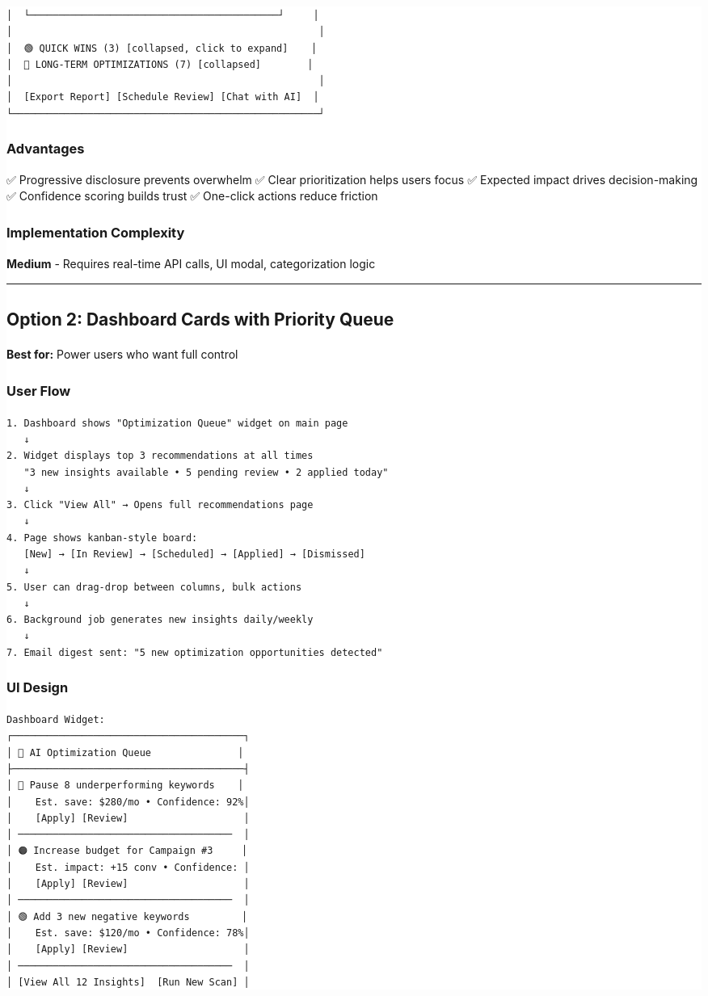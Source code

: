 ```
│  └───────────────────────────────────────────┘     │
│                                                     │
│  🟢 QUICK WINS (3) [collapsed, click to expand]    │
│  🔵 LONG-TERM OPTIMIZATIONS (7) [collapsed]        │
│                                                     │
│  [Export Report] [Schedule Review] [Chat with AI]  │
└─────────────────────────────────────────────────────┘
```

### Advantages
✅ Progressive disclosure prevents overwhelm
✅ Clear prioritization helps users focus
✅ Expected impact drives decision-making
✅ Confidence scoring builds trust
✅ One-click actions reduce friction

### Implementation Complexity
**Medium** - Requires real-time API calls, UI modal, categorization logic

---

## Option 2: Dashboard Cards with Priority Queue

**Best for:** Power users who want full control

### User Flow
```
1. Dashboard shows "Optimization Queue" widget on main page
   ↓
2. Widget displays top 3 recommendations at all times
   "3 new insights available • 5 pending review • 2 applied today"
   ↓
3. Click "View All" → Opens full recommendations page
   ↓
4. Page shows kanban-style board:
   [New] → [In Review] → [Scheduled] → [Applied] → [Dismissed]
   ↓
5. User can drag-drop between columns, bulk actions
   ↓
6. Background job generates new insights daily/weekly
   ↓
7. Email digest sent: "5 new optimization opportunities detected"
```

### UI Design
```
Dashboard Widget:
┌────────────────────────────────────────┐
│ 🤖 AI Optimization Queue               │
├────────────────────────────────────────┤
│ 🔴 Pause 8 underperforming keywords    │
│    Est. save: $280/mo • Confidence: 92%│
│    [Apply] [Review]                    │
│ ─────────────────────────────────────  │
│ 🟠 Increase budget for Campaign #3     │
│    Est. impact: +15 conv • Confidence: │
│    [Apply] [Review]                    │
│ ─────────────────────────────────────  │
│ 🟢 Add 3 new negative keywords         │
│    Est. save: $120/mo • Confidence: 78%│
│    [Apply] [Review]                    │
│ ─────────────────────────────────────  │
│ [View All 12 Insights]  [Run New Scan] │
```